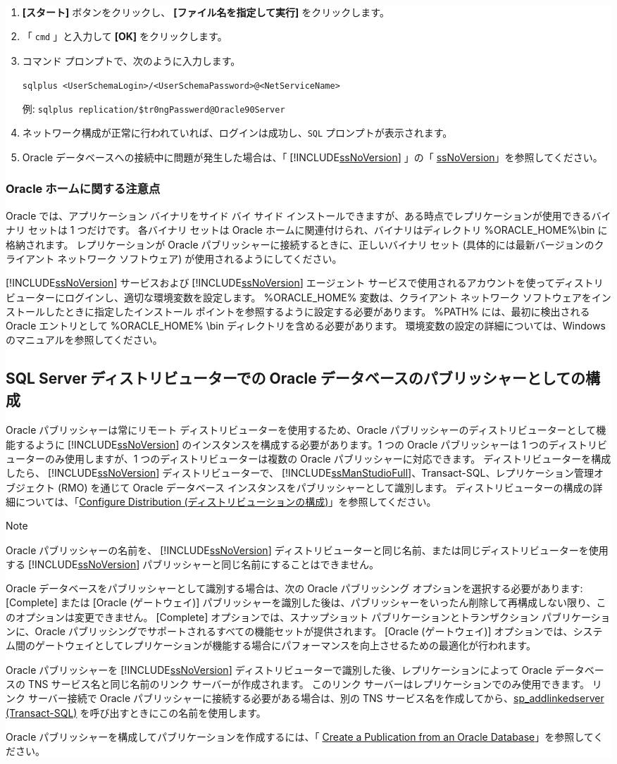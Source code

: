 1.  **[スタート]** ボタンをクリックし、 **[ファイル名を指定して実行]** をクリックします。  
  
2.  「 `cmd` 」と入力して **[OK]** をクリックします。  
  
3.  コマンド プロンプトで、次のように入力します。  
  
     `sqlplus <UserSchemaLogin>/<UserSchemaPassword>@<NetServiceName>`  
  
     例: `sqlplus replication/$tr0ngPasswerd@Oracle90Server`  
  
4.  ネットワーク構成が正常に行われていれば、ログインは成功し、`SQL` プロンプトが表示されます。  
  
5.  Oracle データベースへの接続中に問題が発生した場合は、「 [!INCLUDE[ssNoVersion](../../../includes/ssnoversion-md.md)] 」の「 [ssNoVersion](../../../relational-databases/replication/non-sql/troubleshooting-oracle-publishers.md)」を参照してください。  
  
### <a name="considerations-for-oracle-home"></a>Oracle ホームに関する注意点  
 Oracle では、アプリケーション バイナリをサイド バイ サイド インストールできますが、ある時点でレプリケーションが使用できるバイナリ セットは 1 つだけです。 各バイナリ セットは Oracle ホームに関連付けられ、バイナリはディレクトリ %ORACLE_HOME%\bin に格納されます。 レプリケーションが Oracle パブリッシャーに接続するときに、正しいバイナリ セット (具体的には最新バージョンのクライアント ネットワーク ソフトウェア) が使用されるようにしてください。  
  
 [!INCLUDE[ssNoVersion](../../../includes/ssnoversion-md.md)] サービスおよび [!INCLUDE[ssNoVersion](../../../includes/ssnoversion-md.md)] エージェント サービスで使用されるアカウントを使ってディストリビューターにログインし、適切な環境変数を設定します。 %ORACLE_HOME% 変数は、クライアント ネットワーク ソフトウェアをインストールしたときに指定したインストール ポイントを参照するように設定する必要があります。 %PATH% には、最初に検出される Oracle エントリとして %ORACLE_HOME% \bin ディレクトリを含める必要があります。 環境変数の設定の詳細については、Windows のマニュアルを参照してください。  
  
## <a name="configuring-the-oracle-database-as-a-publisher-at-the-sql-server-distributor"></a>SQL Server ディストリビューターでの Oracle データベースのパブリッシャーとしての構成  
 Oracle パブリッシャーは常にリモート ディストリビューターを使用するため、Oracle パブリッシャーのディストリビューターとして機能するように [!INCLUDE[ssNoVersion](../../../includes/ssnoversion-md.md)] のインスタンスを構成する必要があります。1 つの Oracle パブリッシャーは 1 つのディストリビューターのみ使用しますが、1 つのディストリビューターは複数の Oracle パブリッシャーに対応できます。 ディストリビューターを構成したら、 [!INCLUDE[ssNoVersion](../../../includes/ssnoversion-md.md)] ディストリビューターで、 [!INCLUDE[ssManStudioFull](../../../includes/ssmanstudiofull-md.md)]、Transact-SQL、レプリケーション管理オブジェクト (RMO) を通じて Oracle データベース インスタンスをパブリッシャーとして識別します。 ディストリビューターの構成の詳細については、「[Configure Distribution (ディストリビューションの構成)](../../../relational-databases/replication/configure-distribution.md)」を参照してください。  
  
> [!NOTE]  
>  Oracle パブリッシャーの名前を、 [!INCLUDE[ssNoVersion](../../../includes/ssnoversion-md.md)] ディストリビューターと同じ名前、または同じディストリビューターを使用する [!INCLUDE[ssNoVersion](../../../includes/ssnoversion-md.md)] パブリッシャーと同じ名前にすることはできません。  
  
 Oracle データベースをパブリッシャーとして識別する場合は、次の Oracle パブリッシング オプションを選択する必要があります: [Complete] または [Oracle (ゲートウェイ)] パブリッシャーを識別した後は、パブリッシャーをいったん削除して再構成しない限り、このオプションは変更できません。 [Complete] オプションでは、スナップショット パブリケーションとトランザクション パブリケーションに、Oracle パブリッシングでサポートされるすべての機能セットが提供されます。 [Oracle (ゲートウェイ)] オプションでは、システム間のゲートウェイとしてレプリケーションが機能する場合にパフォーマンスを向上させるための最適化が行われます。  
  
 Oracle パブリッシャーを [!INCLUDE[ssNoVersion](../../../includes/ssnoversion-md.md)] ディストリビューターで識別した後、レプリケーションによって Oracle データベースの TNS サービス名と同じ名前のリンク サーバーが作成されます。 このリンク サーバーはレプリケーションでのみ使用できます。 リンク サーバー接続で Oracle パブリッシャーに接続する必要がある場合は、別の TNS サービス名を作成してから、[sp_addlinkedserver &#40;Transact-SQL&#41;](../../../relational-databases/system-stored-procedures/sp-addlinkedserver-transact-sql.md) を呼び出すときにこの名前を使用します。  
  
 Oracle パブリッシャーを構成してパブリケーションを作成するには、「 [Create a Publication from an Oracle Database](../../../relational-databases/replication/publish/create-a-publication-from-an-oracle-database.md)」を参照してください。  
  